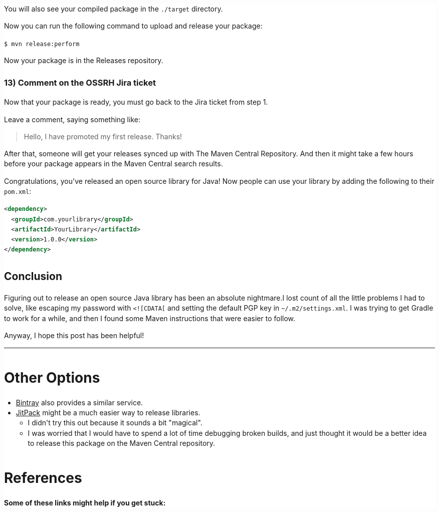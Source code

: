 You will also see your compiled package in the `./target` directory.

Now you can run the following command to upload and release your package:

```bash
$ mvn release:perform
```

Now your package is in the Releases repository.

### 13) Comment on the OSSRH Jira ticket

Now that your package is ready, you must go back to the Jira ticket from step 1.

Leave a comment, saying something like:

> Hello, I have promoted my first release. Thanks!

After that, someone will get your releases synced up with The Maven Central Repository. And then it might take a few hours before your package appears in the Maven Central search results.

Congratulations, you've released an open source library for Java! Now people can use your library by adding the following to their `pom.xml`:

```xml
<dependency>
  <groupId>com.yourlibrary</groupId>
  <artifactId>YourLibrary</artifactId>
  <version>1.0.0</version>
</dependency>
```

## Conclusion

Figuring out to release an open source Java library has been an absolute nightmare.I lost count of all the little problems I had to solve, like escaping my password with `<![CDATA[` and setting the default PGP key in `~/.m2/settings.xml`. I was trying to get Gradle to work for a while, and then I found some Maven instructions that were easier to follow.

Anyway, I hope this post has been helpful!

---

# Other Options

- [Bintray](https://bintray.com/) also provides a similar service.
- [JitPack](https://jitpack.io/) might be a much easier way to release libraries.
  - I didn't try this out because it sounds a bit "magical".
  - I was worried that I would have to spend a lot of time debugging broken builds, and just thought it would be a better idea to release this package on the Maven Central repository.

# References

**Some of these links might help if you get stuck:**
